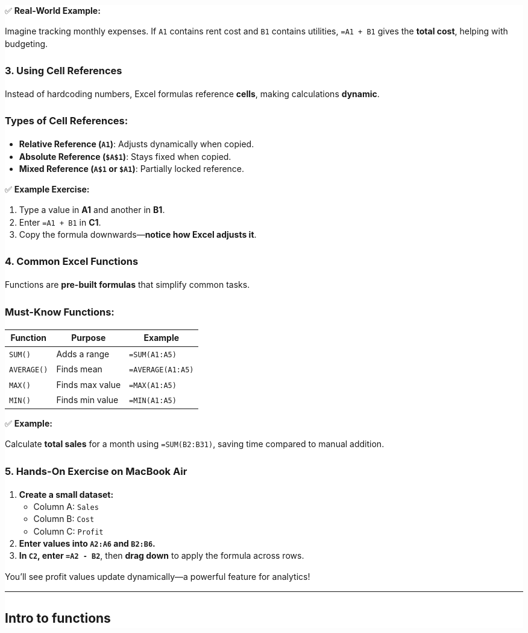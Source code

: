 ✅ **Real-World Example:**

Imagine tracking monthly expenses. If `A1` contains rent cost and `B1` contains utilities, `=A1 + B1` gives the **total cost**, helping with budgeting.

### **3. Using Cell References**

Instead of hardcoding numbers, Excel formulas reference **cells**, making calculations **dynamic**.

### **Types of Cell References:**

- **Relative Reference (`A1`)**: Adjusts dynamically when copied.
- **Absolute Reference (`$A$1`)**: Stays fixed when copied.
- **Mixed Reference (`A$1` or `$A1`)**: Partially locked reference.

✅ **Example Exercise:**

1. Type a value in **A1** and another in **B1**.
2. Enter `=A1 + B1` in **C1**.
3. Copy the formula downwards—**notice how Excel adjusts it**.

### **4. Common Excel Functions**

Functions are **pre-built formulas** that simplify common tasks.

### **Must-Know Functions:**

| Function | Purpose | Example |
| --- | --- | --- |
| `SUM()` | Adds a range | `=SUM(A1:A5)` |
| `AVERAGE()` | Finds mean | `=AVERAGE(A1:A5)` |
| `MAX()` | Finds max value | `=MAX(A1:A5)` |
| `MIN()` | Finds min value | `=MIN(A1:A5)` |

✅ **Example:**

Calculate **total sales** for a month using `=SUM(B2:B31)`, saving time compared to manual addition.

### **5. Hands-On Exercise on MacBook Air**

1. **Create a small dataset:**
    - Column A: `Sales`
    - Column B: `Cost`
    - Column C: `Profit`
2. **Enter values into `A2:A6` and `B2:B6`.**
3. **In `C2`, enter `=A2 - B2`**, then **drag down** to apply the formula across rows.

You’ll see profit values update dynamically—a powerful feature for analytics!

---

## Intro to functions
